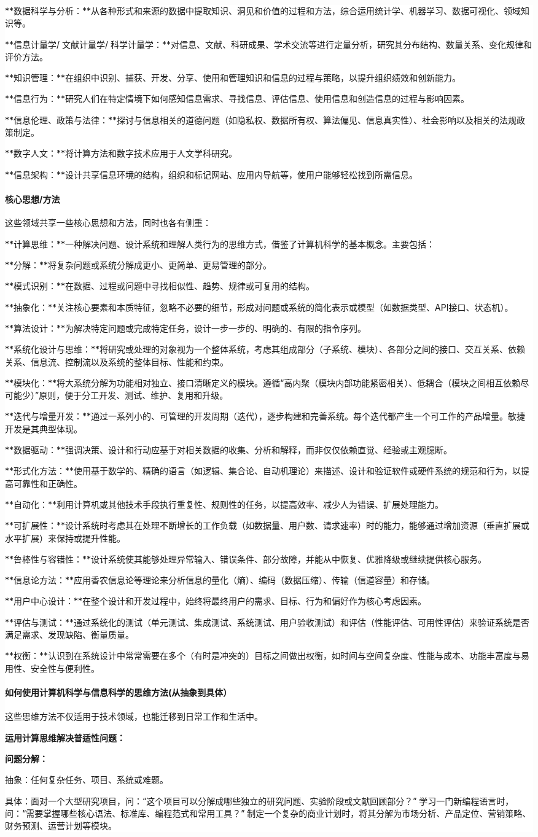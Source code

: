 **数据科学与分析：**从各种形式和来源的数据中提取知识、洞见和价值的过程和方法，综合运用统计学、机器学习、数据可视化、领域知识等。

**信息计量学/ 文献计量学/ 科学计量学：**对信息、文献、科研成果、学术交流等进行定量分析，研究其分布结构、数量关系、变化规律和评价方法。

**知识管理：**在组织中识别、捕获、开发、分享、使用和管理知识和信息的过程与策略，以提升组织绩效和创新能力。

**信息行为：**研究人们在特定情境下如何感知信息需求、寻找信息、评估信息、使用信息和创造信息的过程与影响因素。

**信息伦理、政策与法律：**探讨与信息相关的道德问题（如隐私权、数据所有权、算法偏见、信息真实性）、社会影响以及相关的法规政策制定。

**数字人文：**将计算方法和数字技术应用于人文学科研究。

**信息架构：**设计共享信息环境的结构，组织和标记网站、应用内导航等，使用户能够轻松找到所需信息。

#### 核心思想/方法

这些领域共享一些核心思想和方法，同时也各有侧重：

**计算思维：**一种解决问题、设计系统和理解人类行为的思维方式，借鉴了计算机科学的基本概念。主要包括：

**分解：**将复杂问题或系统分解成更小、更简单、更易管理的部分。

**模式识别：**在数据、过程或问题中寻找相似性、趋势、规律或可复用的结构。

**抽象化：**关注核心要素和本质特征，忽略不必要的细节，形成对问题或系统的简化表示或模型（如数据类型、API接口、状态机）。

**算法设计：**为解决特定问题或完成特定任务，设计一步一步的、明确的、有限的指令序列。

**系统化设计与思维：**将研究或处理的对象视为一个整体系统，考虑其组成部分（子系统、模块）、各部分之间的接口、交互关系、依赖关系、信息流、控制流以及系统的整体目标、性能和约束。

**模块化：**将大系统分解为功能相对独立、接口清晰定义的模块。遵循“高内聚（模块内部功能紧密相关）、低耦合（模块之间相互依赖尽可能少）”原则，便于分工开发、测试、维护、复用和升级。

**迭代与增量开发：**通过一系列小的、可管理的开发周期（迭代），逐步构建和完善系统。每个迭代都产生一个可工作的产品增量。敏捷开发是其典型体现。

**数据驱动：**强调决策、设计和行动应基于对相关数据的收集、分析和解释，而非仅仅依赖直觉、经验或主观臆断。

**形式化方法：**使用基于数学的、精确的语言（如逻辑、集合论、自动机理论）来描述、设计和验证软件或硬件系统的规范和行为，以提高可靠性和正确性。

**自动化：**利用计算机或其他技术手段执行重复性、规则性的任务，以提高效率、减少人为错误、扩展处理能力。

**可扩展性：**设计系统时考虑其在处理不断增长的工作负载（如数据量、用户数、请求速率）时的能力，能够通过增加资源（垂直扩展或水平扩展）来保持或提升性能。

**鲁棒性与容错性：**设计系统使其能够处理异常输入、错误条件、部分故障，并能从中恢复、优雅降级或继续提供核心服务。

**信息论方法：**应用香农信息论等理论来分析信息的量化（熵）、编码（数据压缩）、传输（信道容量）和存储。

**用户中心设计：**在整个设计和开发过程中，始终将最终用户的需求、目标、行为和偏好作为核心考虑因素。

**评估与测试：**通过系统化的测试（单元测试、集成测试、系统测试、用户验收测试）和评估（性能评估、可用性评估）来验证系统是否满足需求、发现缺陷、衡量质量。

**权衡：**认识到在系统设计中常常需要在多个（有时是冲突的）目标之间做出权衡，如时间与空间复杂度、性能与成本、功能丰富度与易用性、安全性与便利性。

#### 如何使用计算机科学与信息科学的思维方法(从抽象到具体）

这些思维方法不仅适用于技术领域，也能迁移到日常工作和生活中。

**运用计算思维解决普适性问题：**

**问题分解：**

抽象：任何复杂任务、项目、系统或难题。

具体：面对一个大型研究项目，问：“这个项目可以分解成哪些独立的研究问题、实验阶段或文献回顾部分？” 学习一门新编程语言时，问：“需要掌握哪些核心语法、标准库、编程范式和常用工具？” 制定一个复杂的商业计划时，将其分解为市场分析、产品定位、营销策略、财务预测、运营计划等模块。
